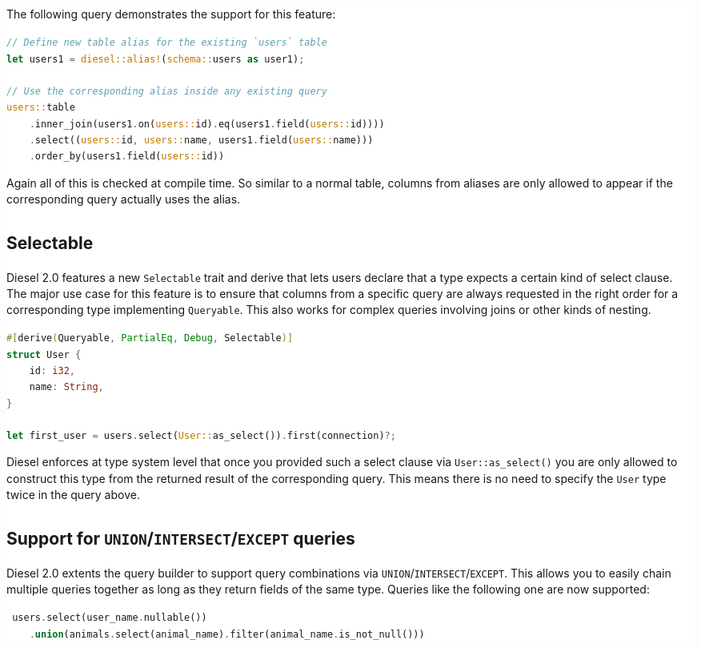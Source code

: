 The following query demonstrates the support for this feature:

```rust
// Define new table alias for the existing `users` table
let users1 = diesel::alias!(schema::users as user1);

// Use the corresponding alias inside any existing query
users::table
    .inner_join(users1.on(users::id).eq(users1.field(users::id))))
    .select((users::id, users::name, users1.field(users::name)))
    .order_by(users1.field(users::id))
```

Again all of this is checked at compile time. So similar to a normal table, columns from aliases are only allowed to appear if
the corresponding query actually uses the alias.

## Selectable

Diesel 2.0 features a new `Selectable` trait and derive that lets users declare that a type expects a certain kind of select clause. 
The major use case for this feature is to ensure that columns from a specific query are always requested in the right order
for a corresponding type implementing `Queryable`. This also works for complex queries involving joins or other kinds of nesting.

```rust
#[derive(Queryable, PartialEq, Debug, Selectable)]
struct User {
    id: i32,
    name: String,
}

let first_user = users.select(User::as_select()).first(connection)?;
```

Diesel enforces at type system level that once you provided such a select clause via `User::as_select()` you are only allowed 
to construct this type from the returned result of the corresponding query. This means there is no need to specify the `User` type 
twice in the query above.

## Support for `UNION`/`INTERSECT`/`EXCEPT` queries

Diesel 2.0 extents the query builder to support query combinations via `UNION`/`INTERSECT`/`EXCEPT`. This allows you 
to easily chain multiple queries together as long as they return fields of the same type. Queries like the following 
one are now supported:

```rust
 users.select(user_name.nullable())
    .union(animals.select(animal_name).filter(animal_name.is_not_null()))
```
